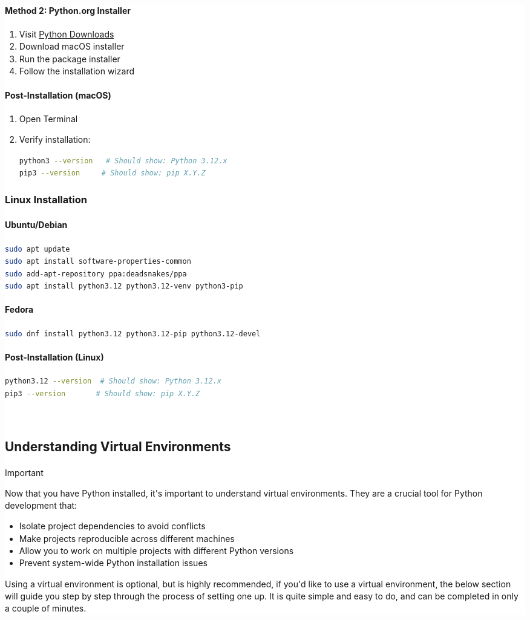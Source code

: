 #### Method 2: Python.org Installer

1. Visit [Python Downloads](https://www.python.org/downloads/)
2. Download macOS installer
3. Run the package installer
4. Follow the installation wizard

#### Post-Installation (macOS)

1. Open Terminal
2. Verify installation:

   ```bash
   python3 --version   # Should show: Python 3.12.x
   pip3 --version     # Should show: pip X.Y.Z
   ```

### Linux Installation

#### Ubuntu/Debian

```bash
sudo apt update
sudo apt install software-properties-common
sudo add-apt-repository ppa:deadsnakes/ppa
sudo apt install python3.12 python3.12-venv python3-pip
```

#### Fedora

```bash
sudo dnf install python3.12 python3.12-pip python3.12-devel
```

#### Post-Installation (Linux)

```bash
python3.12 --version  # Should show: Python 3.12.x
pip3 --version       # Should show: pip X.Y.Z
```

</br>

## Understanding Virtual Environments

> [!IMPORTANT]  
> Now that you have Python installed, it's important to understand virtual environments. They are a crucial tool for Python development that:
>
> - Isolate project dependencies to avoid conflicts
> - Make projects reproducible across different machines
> - Allow you to work on multiple projects with different Python versions
> - Prevent system-wide Python installation issues
>
> Using a virtual environment is optional, but is highly recommended, if you'd like to use a virtual environment, the below section will guide you step by step through the process of setting one up. It is quite simple and easy to do, and can be completed in only a couple of minutes.
